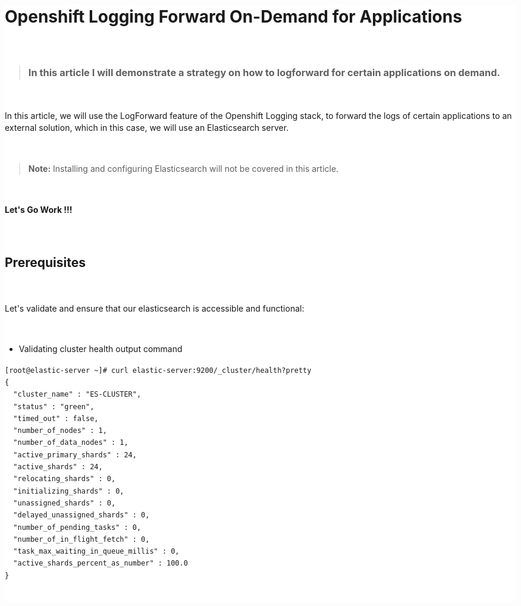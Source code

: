 # Openshift Logging Forward On-Demand for Applications

&nbsp;

> ### In this article I will demonstrate a strategy on how to logforward for certain applications on demand.

&nbsp;

In this article, we will use the LogForward feature of the Openshift Logging stack, to forward the logs of certain applications to an external solution, which in this case, we will use an Elasticsearch server.

&nbsp;

> **Note:** Installing and configuring Elasticsearch will not be covered in this article.

&nbsp;

**Let's Go Work !!!**

&nbsp;


## Prerequisites

&nbsp;

Let's validate and ensure that our elasticsearch is accessible and functional:

&nbsp;

* Validating cluster health output command
 
```shell
[root@elastic-server ~]# curl elastic-server:9200/_cluster/health?pretty
{
  "cluster_name" : "ES-CLUSTER",
  "status" : "green",
  "timed_out" : false,
  "number_of_nodes" : 1,
  "number_of_data_nodes" : 1,
  "active_primary_shards" : 24,
  "active_shards" : 24,
  "relocating_shards" : 0,
  "initializing_shards" : 0,
  "unassigned_shards" : 0,
  "delayed_unassigned_shards" : 0,
  "number_of_pending_tasks" : 0,
  "number_of_in_flight_fetch" : 0,
  "task_max_waiting_in_queue_millis" : 0,
  "active_shards_percent_as_number" : 100.0
}
```

&nbsp;
